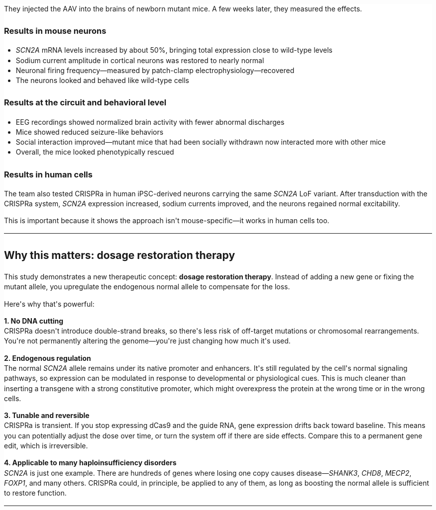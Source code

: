 They injected the AAV into the brains of newborn mutant mice. A few weeks later, they measured the effects.

### Results in mouse neurons

- *SCN2A* mRNA levels increased by about 50%, bringing total expression close to wild-type levels
- Sodium current amplitude in cortical neurons was restored to nearly normal
- Neuronal firing frequency—measured by patch-clamp electrophysiology—recovered
- The neurons looked and behaved like wild-type cells

### Results at the circuit and behavioral level

- EEG recordings showed normalized brain activity with fewer abnormal discharges
- Mice showed reduced seizure-like behaviors
- Social interaction improved—mutant mice that had been socially withdrawn now interacted more with other mice
- Overall, the mice looked phenotypically rescued

### Results in human cells

The team also tested CRISPRa in human iPSC-derived neurons carrying the same *SCN2A* LoF variant. After transduction with the CRISPRa system, *SCN2A* expression increased, sodium currents improved, and the neurons regained normal excitability.

This is important because it shows the approach isn't mouse-specific—it works in human cells too.

---

## Why this matters: dosage restoration therapy

This study demonstrates a new therapeutic concept: **dosage restoration therapy**. Instead of adding a new gene or fixing the mutant allele, you upregulate the endogenous normal allele to compensate for the loss.

Here's why that's powerful:

**1. No DNA cutting**  
CRISPRa doesn't introduce double-strand breaks, so there's less risk of off-target mutations or chromosomal rearrangements. You're not permanently altering the genome—you're just changing how much it's used.

**2. Endogenous regulation**  
The normal *SCN2A* allele remains under its native promoter and enhancers. It's still regulated by the cell's normal signaling pathways, so expression can be modulated in response to developmental or physiological cues. This is much cleaner than inserting a transgene with a strong constitutive promoter, which might overexpress the protein at the wrong time or in the wrong cells.

**3. Tunable and reversible**  
CRISPRa is transient. If you stop expressing dCas9 and the guide RNA, gene expression drifts back toward baseline. This means you can potentially adjust the dose over time, or turn the system off if there are side effects. Compare this to a permanent gene edit, which is irreversible.

**4. Applicable to many haploinsufficiency disorders**  
*SCN2A* is just one example. There are hundreds of genes where losing one copy causes disease—*SHANK3*, *CHD8*, *MECP2*, *FOXP1*, and many others. CRISPRa could, in principle, be applied to any of them, as long as boosting the normal allele is sufficient to restore function.

---